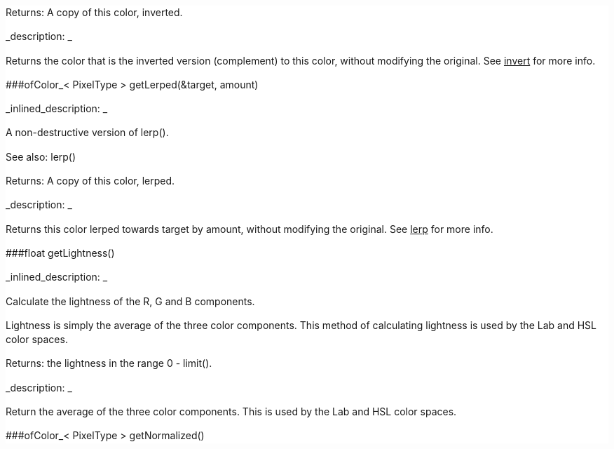 Returns: A copy of this color, inverted.





_description: _

Returns the color that is the inverted version (complement) to this color, without modifying the original. See [invert](#invert) for more info.







###ofColor_< PixelType > getLerped(&target, amount)



_inlined_description: _

A non-destructive version of lerp().

See also: lerp()

Returns: A copy of this color, lerped.





_description: _

Returns this color lerped towards target by amount, without modifying the original. See [lerp](#lerp) for more info.







###float getLightness()



_inlined_description: _

Calculate the lightness of the R, G and B components.

Lightness is simply the average of the three color components. This
method of calculating lightness is used by the Lab and HSL color spaces.


Returns: the lightness in the range 0 - limit().





_description: _

Return the average of the three color components. This is used by the Lab and HSL color spaces.







###ofColor_< PixelType > getNormalized()

